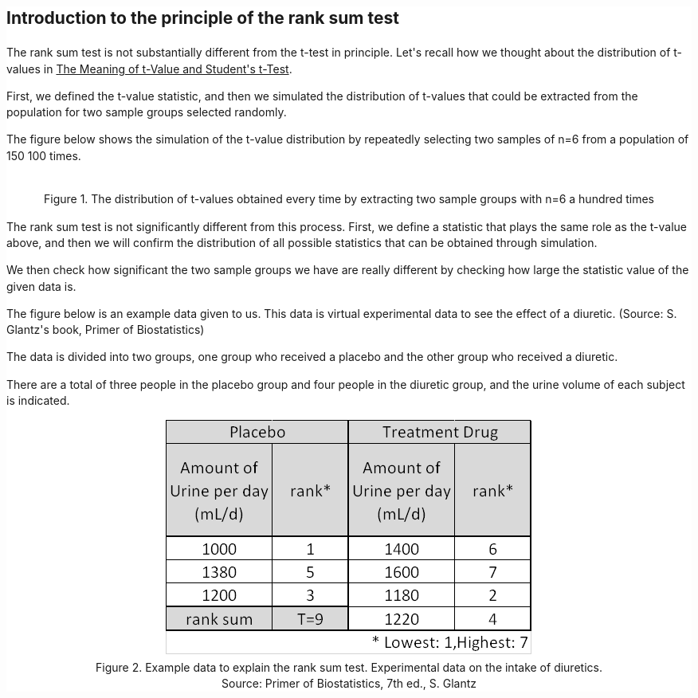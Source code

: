 ## Introduction to the principle of the rank sum test

The rank sum test is not substantially different from the t-test in principle. Let's recall how we thought about the distribution of t-values in [The Meaning of t-Value and Student's t-Test](https://angeloyeo.github.io/2020/02/13/Students_t_test_en.html).

First, we defined the t-value statistic, and then we simulated the distribution of t-values that could be extracted from the population for two sample groups selected randomly.

The figure below shows the simulation of the t-value distribution by repeatedly selecting two samples of n=6 from a population of 150 100 times.


<p align = "center">
  <video width = "800" height = "auto" loop autoplay controls muted>
    <source src = "https://raw.githubusercontent.com/angeloyeo/angeloyeo.github.io/master/pics/2020-02-13-Students_t_test/pic3_en.mp4">
  </video>
  <br>
  Figure 1. The distribution of t-values obtained every time by extracting two sample groups with n=6 a hundred times
</p>

The rank sum test is not significantly different from this process. First, we define a statistic that plays the same role as the t-value above, and then we will confirm the distribution of all possible statistics that can be obtained through simulation.

We then check how significant the two sample groups we have are really different by checking how large the statistic value of the given data is.

The figure below is an example data given to us. This data is virtual experimental data to see the effect of a diuretic. (Source: S. Glantz's book, Primer of Biostatistics)

The data is divided into two groups, one group who received a placebo and the other group who received a diuretic.

There are a total of three people in the placebo group and four people in the diuretic group, and the urine volume of each subject is indicated.

<p align = "center">
  <img src = "https://raw.githubusercontent.com/angeloyeo/angeloyeo.github.io/master/pics/2021-11-17-ranksum/pic2_en.png">
  <br>
  Figure 2. Example data to explain the rank sum test. Experimental data on the intake of diuretics.
  <br>
  Source: Primer of Biostatistics, 7th ed., S. Glantz
</p>
